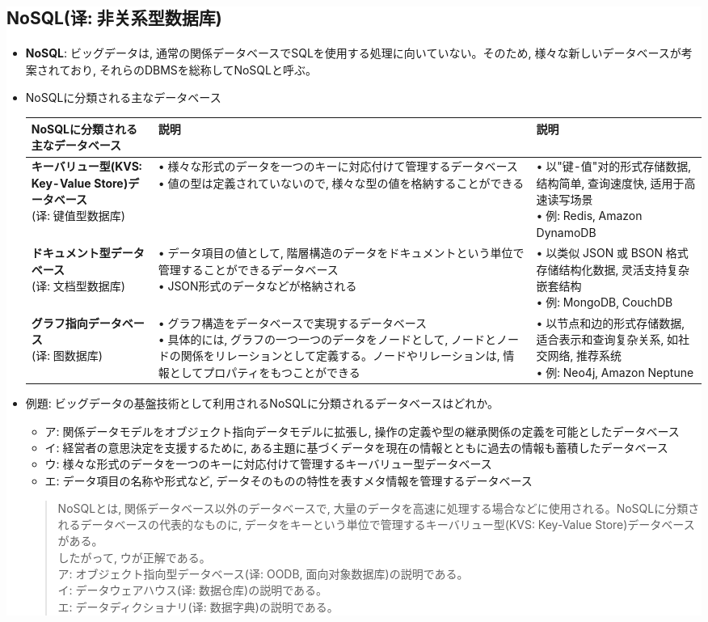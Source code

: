 ## NoSQL(译: 非关系型数据库)

- **NoSQL**: ビッグデータは, 通常の関係データベースでSQLを使用する処理に向いていない。そのため, 様々な新しいデータベースが考案されており, それらのDBMSを総称してNoSQLと呼ぶ。
- NoSQLに分類される主なデータベース

  | NoSQLに分類される主なデータベース | 説明 | 説明 |
  | - | - | - |
  | **キーバリュー型(KVS: Key-Value Store)データベース**<br>(译: 键值型数据库) | $\bullet$ 様々な形式のデータを一つのキーに対応付けて管理するデータベース<br>$\bullet$ 値の型は定義されていないので, 様々な型の値を格納することができる | $\bullet$ 以"键-值"对的形式存储数据, 结构简单, 查询速度快, 适用于高速读写场景<br>$\bullet$ 例: Redis, Amazon DynamoDB |
  | **ドキュメント型データベース**<br>(译: 文档型数据库) | $\bullet$ データ項目の値として, 階層構造のデータをドキュメントという単位で管理することができるデータベース<br>$\bullet$ JSON形式のデータなどが格納される | $\bullet$ 以类似 JSON 或 BSON 格式存储结构化数据, 灵活支持复杂嵌套结构<br>$\bullet$ 例: MongoDB, CouchDB |
  | **グラフ指向データベース**<br>(译: 图数据库) | $\bullet$ グラフ構造をデータベースで実現するデータベース<br>$\bullet$ 具体的には, グラフの一つ一つのデータをノードとして, ノードとノードの関係をリレーションとして定義する。ノードやリレーションは, 情報としてプロパティをもつことができる | $\bullet$ 以节点和边的形式存储数据, 适合表示和查询复杂关系, 如社交网络, 推荐系统<br>$\bullet$ 例: Neo4j, Amazon Neptune |

- 例題: ビッグデータの基盤技術として利用されるNoSQLに分類されるデータベースはどれか。
  - ア: 関係データモデルをオブジェクト指向データモデルに拡張し, 操作の定義や型の継承関係の定義を可能としたデータベース
  - イ: 経営者の意思決定を支援するために, ある主題に基づくデータを現在の情報とともに過去の情報も蓄積したデータベース
  - ウ: 様々な形式のデータを一つのキーに対応付けて管理するキーバリュー型データベース
  - エ: データ項目の名称や形式など, データそのものの特性を表すメタ情報を管理するデータベース

  > NoSQLとは, 関係データベース以外のデータベースで, 大量のデータを高速に処理する場合などに使用される。NoSQLに分類されるデータベースの代表的なものに, データをキーという単位で管理するキーバリュー型(KVS: Key-Value Store)データベースがある。  
  > したがって, ウが正解である。  
  > ア: オブジェクト指向型データベース(译: OODB, 面向对象数据库)の説明である。  
  > イ: データウェアハウス(译: 数据仓库)の説明である。  
  > エ: データディクショナリ(译: 数据字典)の説明である。
